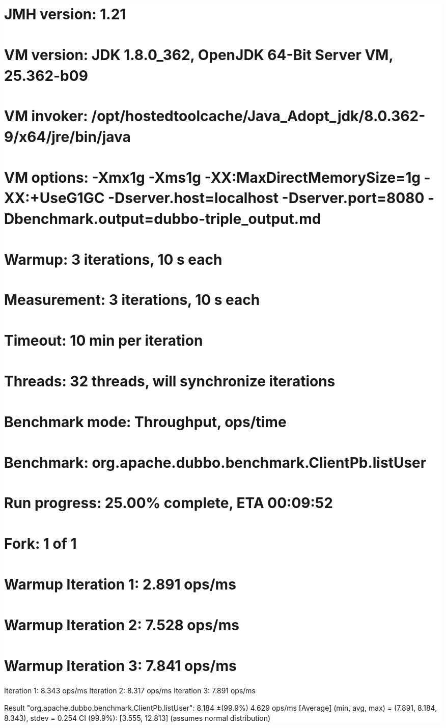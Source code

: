 
# JMH version: 1.21
# VM version: JDK 1.8.0_362, OpenJDK 64-Bit Server VM, 25.362-b09
# VM invoker: /opt/hostedtoolcache/Java_Adopt_jdk/8.0.362-9/x64/jre/bin/java
# VM options: -Xmx1g -Xms1g -XX:MaxDirectMemorySize=1g -XX:+UseG1GC -Dserver.host=localhost -Dserver.port=8080 -Dbenchmark.output=dubbo-triple_output.md
# Warmup: 3 iterations, 10 s each
# Measurement: 3 iterations, 10 s each
# Timeout: 10 min per iteration
# Threads: 32 threads, will synchronize iterations
# Benchmark mode: Throughput, ops/time
# Benchmark: org.apache.dubbo.benchmark.ClientPb.listUser

# Run progress: 25.00% complete, ETA 00:09:52
# Fork: 1 of 1
# Warmup Iteration   1: 2.891 ops/ms
# Warmup Iteration   2: 7.528 ops/ms
# Warmup Iteration   3: 7.841 ops/ms
Iteration   1: 8.343 ops/ms
Iteration   2: 8.317 ops/ms
Iteration   3: 7.891 ops/ms


Result "org.apache.dubbo.benchmark.ClientPb.listUser":
  8.184 ±(99.9%) 4.629 ops/ms [Average]
  (min, avg, max) = (7.891, 8.184, 8.343), stdev = 0.254
  CI (99.9%): [3.555, 12.813] (assumes normal distribution)
